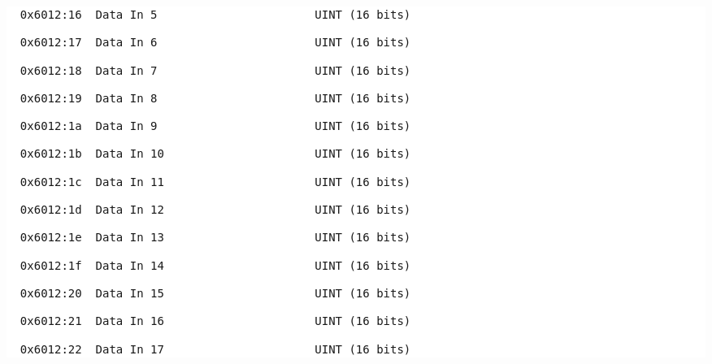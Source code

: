 <td  colspan=3 align="left"><pre>  0x6012:16  Data In 5                       UINT (16 bits)</pre></td>
</tr>
<tr class="txpdo">
<td ></td>
<td  colspan=3 align="left"><pre>  0x6012:17  Data In 6                       UINT (16 bits)</pre></td>
</tr>
<tr class="txpdo">
<td ></td>
<td  colspan=3 align="left"><pre>  0x6012:18  Data In 7                       UINT (16 bits)</pre></td>
</tr>
<tr class="txpdo">
<td ></td>
<td  colspan=3 align="left"><pre>  0x6012:19  Data In 8                       UINT (16 bits)</pre></td>
</tr>
<tr class="txpdo">
<td ></td>
<td  colspan=3 align="left"><pre>  0x6012:1a  Data In 9                       UINT (16 bits)</pre></td>
</tr>
<tr class="txpdo">
<td ></td>
<td  colspan=3 align="left"><pre>  0x6012:1b  Data In 10                      UINT (16 bits)</pre></td>
</tr>
<tr class="txpdo">
<td ></td>
<td  colspan=3 align="left"><pre>  0x6012:1c  Data In 11                      UINT (16 bits)</pre></td>
</tr>
<tr class="txpdo">
<td ></td>
<td  colspan=3 align="left"><pre>  0x6012:1d  Data In 12                      UINT (16 bits)</pre></td>
</tr>
<tr class="txpdo">
<td ></td>
<td  colspan=3 align="left"><pre>  0x6012:1e  Data In 13                      UINT (16 bits)</pre></td>
</tr>
<tr class="txpdo">
<td ></td>
<td  colspan=3 align="left"><pre>  0x6012:1f  Data In 14                      UINT (16 bits)</pre></td>
</tr>
<tr class="txpdo">
<td ></td>
<td  colspan=3 align="left"><pre>  0x6012:20  Data In 15                      UINT (16 bits)</pre></td>
</tr>
<tr class="txpdo">
<td ></td>
<td  colspan=3 align="left"><pre>  0x6012:21  Data In 16                      UINT (16 bits)</pre></td>
</tr>
<tr class="txpdo">
<td ></td>
<td  colspan=3 align="left"><pre>  0x6012:22  Data In 17                      UINT (16 bits)</pre></td>
</tr>
<tr class="txpdo">